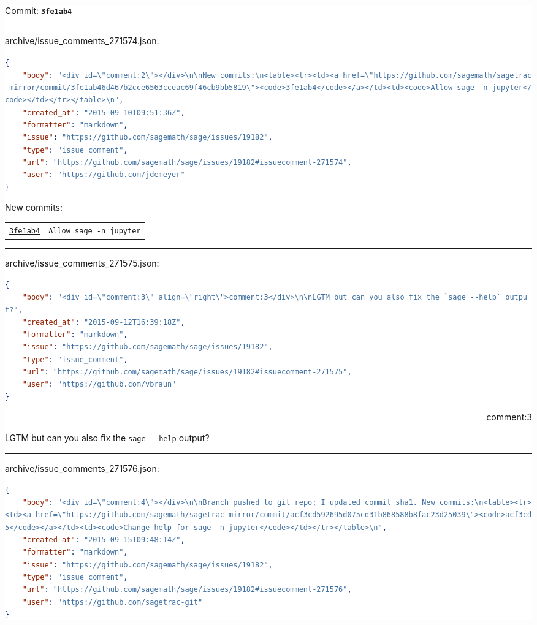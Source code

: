 Commit: **[`3fe1ab4`](https://github.com/sagemath/sagetrac-mirror/commit/3fe1ab46d467b2cce6563cceac69f46cb9bb5819)**



---

archive/issue_comments_271574.json:
```json
{
    "body": "<div id=\"comment:2\"></div>\n\nNew commits:\n<table><tr><td><a href=\"https://github.com/sagemath/sagetrac-mirror/commit/3fe1ab46d467b2cce6563cceac69f46cb9bb5819\"><code>3fe1ab4</code></a></td><td><code>Allow sage -n jupyter</code></td></tr></table>\n",
    "created_at": "2015-09-10T09:51:36Z",
    "formatter": "markdown",
    "issue": "https://github.com/sagemath/sage/issues/19182",
    "type": "issue_comment",
    "url": "https://github.com/sagemath/sage/issues/19182#issuecomment-271574",
    "user": "https://github.com/jdemeyer"
}
```

<div id="comment:2"></div>

New commits:
<table><tr><td><a href="https://github.com/sagemath/sagetrac-mirror/commit/3fe1ab46d467b2cce6563cceac69f46cb9bb5819"><code>3fe1ab4</code></a></td><td><code>Allow sage -n jupyter</code></td></tr></table>




---

archive/issue_comments_271575.json:
```json
{
    "body": "<div id=\"comment:3\" align=\"right\">comment:3</div>\n\nLGTM but can you also fix the `sage --help` output?",
    "created_at": "2015-09-12T16:39:18Z",
    "formatter": "markdown",
    "issue": "https://github.com/sagemath/sage/issues/19182",
    "type": "issue_comment",
    "url": "https://github.com/sagemath/sage/issues/19182#issuecomment-271575",
    "user": "https://github.com/vbraun"
}
```

<div id="comment:3" align="right">comment:3</div>

LGTM but can you also fix the `sage --help` output?



---

archive/issue_comments_271576.json:
```json
{
    "body": "<div id=\"comment:4\"></div>\n\nBranch pushed to git repo; I updated commit sha1. New commits:\n<table><tr><td><a href=\"https://github.com/sagemath/sagetrac-mirror/commit/acf3cd592695d075cd31b868588b8fac23d25039\"><code>acf3cd5</code></a></td><td><code>Change help for sage -n jupyter</code></td></tr></table>\n",
    "created_at": "2015-09-15T09:48:14Z",
    "formatter": "markdown",
    "issue": "https://github.com/sagemath/sage/issues/19182",
    "type": "issue_comment",
    "url": "https://github.com/sagemath/sage/issues/19182#issuecomment-271576",
    "user": "https://github.com/sagetrac-git"
}
```
